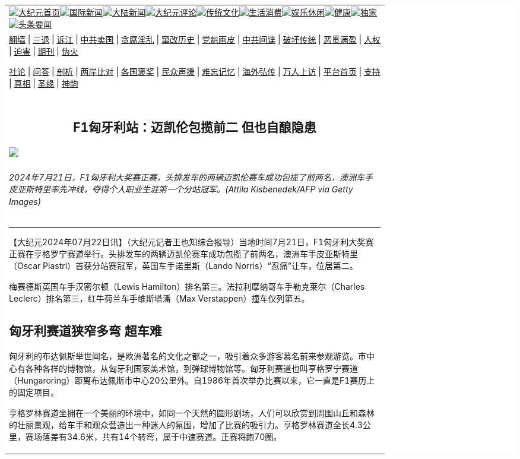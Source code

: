 <a name="1" id="1" target="_blank"></a><span id="1"></span>
<table align=center border="0"><tr><td colspan="2" VALIGN=TOP><a href="https://github.com/1992513/djy/blob/master/gb/nf1351518.md#1"><img src="https://raw.githubusercontent.com/1992513/www/master/t/djy/1.jpg" title="大纪元首页" alt="大纪元首页"></a><a href="https://github.com/1992513/djy/blob/master/gb/n24hr.md#1"><img src="https://raw.githubusercontent.com/1992513/www/master/t/djy/3.jpg" title="国际新闻" alt="国际新闻"></a><a href="https://github.com/1992513/djy/blob/master/gb/nsc413.md#1"><img src="https://raw.githubusercontent.com/1992513/www/master/t/djy/4.jpg" title="大陆新闻" alt="大陆新闻"></a><a href="https://github.com/1992513/djy/blob/master/gb/news392.md#1"><img src="https://raw.githubusercontent.com/1992513/www/master/t/djy/5.jpg" title="大纪元评论" alt="大纪元评论"></a><a href="https://github.com/1992513/djy/blob/master/gb/news2007.md#1"><img src="https://raw.githubusercontent.com/1992513/www/master/t/djy/6.jpg" title="传统文化" alt="传统文化"></a><a href="https://github.com/1992513/djy/blob/master/gb/news2008.md#1"><img src="https://raw.githubusercontent.com/1992513/www/master/t/djy/7.jpg" title="生活消费" alt="生活消费"></a><a href="https://github.com/1992513/djy/blob/master/gb/ncyule.md#1"><img src="https://raw.githubusercontent.com/1992513/www/master/t/djy/8.jpg" title="娱乐休闲" alt="娱乐休闲"></a><a href="https://github.com/1992513/djy/blob/master/gb/nsc1002.md#1"><img src="https://raw.githubusercontent.com/1992513/www/master/t/djy/9.jpg" title="健康" alt="健康"></a><a href="https://github.com/1992513/djy/blob/master/gb/nf6092.md#1"><img src="https://raw.githubusercontent.com/1992513/www/master/t/djy/10a.jpg" title="独家" alt="独家"></a><a href="https://github.com/1992513/djy/blob/master/gb/nf4514.md#1"><img src="https://raw.githubusercontent.com/1992513/www/master/t/djy/12a.jpg" title="头条要闻" alt="头条要闻"></a></td></tr>
<tr><td colspan="2" VALIGN=TOP><a target="_blank" href="https://github.com/1992513/www/blob/master/README.md?zsrh#1">翻墙</a> | <a target="_blank" href="https://github.com/1992513/djy/blob/master/gb/nf5657.md#1">三退</a> | <a target="_blank" href="https://github.com/1992513/djy/blob/master/gb/nf6124.md#1">诉江</a> | <a target="_blank" href="https://github.com/1992513/djy/blob/master/gb/nf1176117.md#1">中共卖国</a> | <a target="_blank" href="https://github.com/1992513/djy/blob/master/gb/nf5773.md#1">贪腐淫乱</a> | <a target="_blank" href="https://github.com/1992513/djy/blob/master/gb/nf1176115.md#1">窜改历史</a> | <a target="_blank" href="https://github.com/1992513/djy/blob/master/gb/nf1176107.md#1">党魁画皮</a> | <a target="_blank" href="https://github.com/1992513/djy/blob/master/gb/nf1320400.md#1">中共间谍</a> | <a target="_blank" href="https://github.com/1992513/djy/blob/master/gb/nf1176114.md#1">破坏传统</a> | <a target="_blank" href="https://github.com/1992513/ntdtv/blob/master/gb/prog447_1.md#1">恶贯满盈</a> | <a target="_blank" href="https://github.com/1992513/djy/blob/master/gb/ncid278.md#1">人权</a> | <a target="_blank" href="https://github.com/1992513/djy/blob/master/gb/nf1176111.md#1">迫害</a> | <a target="_blank" href="https://gitlab.com/szzdlab/mh-qikan/blob/master/README.md#1">期刊</a> | <a target="_blank" href="https://github.com/1992513/djy/blob/master/gb/nf5562.md#1">伪火</a></p><p><a target="_blank" href="https://github.com/1992513/djy/blob/master/gb/9p.md#1">社论</a> | <a target="_blank" href="https://github.com/1992513/djy/blob/master/gb/nf4378.md#1">问答</a> | <a target="_blank" href="https://github.com/1992513/djy/blob/master/gb/nf5792.md#1">剖析</a> | <a target="_blank" href="https://github.com/1992513/djy/blob/master/gb/nf5735.md#1">两岸比对</a> | <a target="_blank" href="https://github.com/1992513/djy/blob/master/gb/nf6119.md#1">各国褒奖</a> | <a target="_blank" href="https://github.com/1992513/djy/blob/master/gb/nf6120.md#1">民众声援</a> | <a target="_blank" href="https://github.com/1992513/djy/blob/master/gb/nf1188594.md#1">难忘记忆</a> | <a target="_blank" href="https://github.com/1992513/djy/blob/master/gb/nf3180.md#1">海外弘传</a> | <a target="_blank" href="https://github.com/1992513/djy/blob/master/gb/nf5410.md#1">万人上访</a> | <a target="_blank" href="https://github.com/1992513/www/blob/master/README.md?zsrh#1">平台首页</a> | <a target="_blank" href="https://github.com/1992513/djy/blob/master/gb/nf4386.md#1">支持</a> | <a target="_blank" href="https://github.com/1992513/djy/blob/master/gb/nf4389.md#1">真相</a> | <a target="_blank" href="https://github.com/1992513/djy/blob/master/gb/nf5790.md#1">圣缘</a> | <a target="_blank" href="https://github.com/1992513/djy/blob/master/gb/nf4786.md#1">神韵</a></td></tr>
<tr><td VALIGN=TOP width="626"><h2 align=center>F1匈牙利站：迈凯伦包揽前二 但也自酿隐患</h2>
<img width="600" src="https://i.epochtimes.com/assets/uploads/2024/07/id14295699-GettyImages-2162303871-600x400.jpg" />
<h6>2024年7月21日，F1匈牙利大奖赛正赛，头排发车的两辆迈凯伦赛车成功包揽了前两名，澳洲车手皮亚斯特里率先冲线，夺得个人职业生涯第一个分站冠军。(Attila Kisbenedek/AFP via Getty Images)
</h6>
<hr>
	<p>【大纪元2024年07月22日讯】（大纪元记者王也知综合报导）当地时间7月21日，F1匈牙利大奖赛正赛在亨格罗宁赛道举行。头排发车的两辆迈凯伦赛车成功包揽了前两名，澳洲车手皮亚斯特里（Oscar Piastri）首获分站赛冠军，英国车手诺里斯（Lando Norris）“忍痛”让车，位居第二。</p>
<p>梅赛德斯英国车手汉密尔顿（Lewis Hamilton）排名第三。法拉利摩纳哥车手勒克莱尔（Charles Leclerc）排名第三，红牛荷兰车手维斯塔潘（Max Verstappen）撞车仅列第五。</p>
<h2>匈牙利赛道狭窄多弯 超车难</h2>
<p>匈牙利的布达佩斯举世闻名，是欧洲著名的文化之都之一，吸引着众多游客慕名前来参观游览。市中心有各种各样的博物馆，从匈牙利国家美术馆，到弹球博物馆等。匈牙利赛道也叫亨格罗宁赛道（Hungaroring）距离布达佩斯市中心20公里外。自1986年首次举办比赛以来，它一直是F1赛历上的固定项目。</p>
<p>亨格罗林赛道坐拥在一个美丽的环境中，如同一个天然的圆形剧场，人们可以欣赏到周围山丘和森林的壮丽景观，给车手和观众营造出一种迷人的氛围，增加了比赛的吸引力。亨格罗林赛道全长4.3公里，赛场落差有34.6米，共有14个转弯，属于中速赛道。正赛将跑70圈。</p>